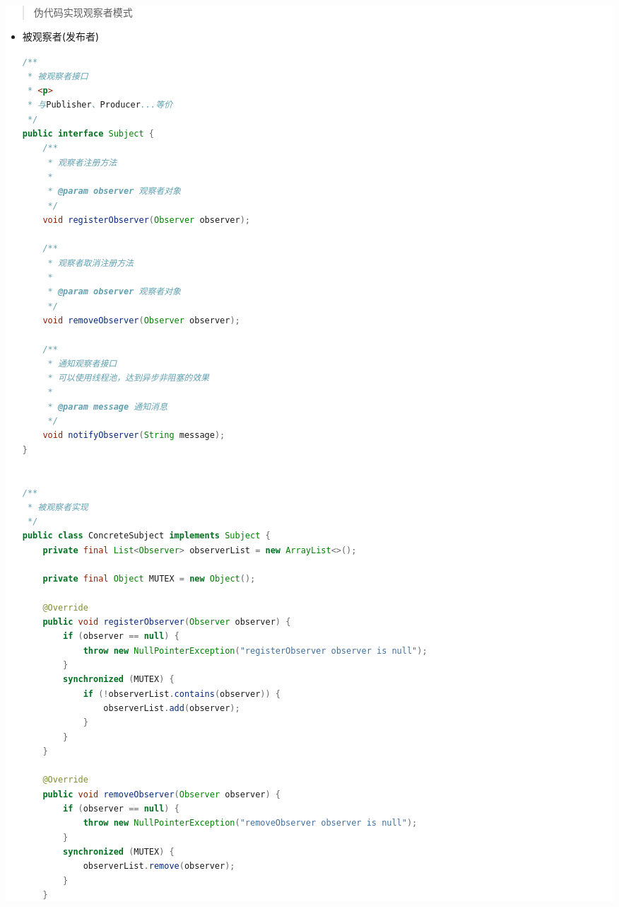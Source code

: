 > 伪代码实现观察者模式

- 被观察者(发布者)

  ```java
  /**
   * 被观察者接口
   * <p>
   * 与Publisher、Producer...等价
   */
  public interface Subject {
      /**
       * 观察者注册方法
       *
       * @param observer 观察者对象
       */
      void registerObserver(Observer observer);
  
      /**
       * 观察者取消注册方法
       *
       * @param observer 观察者对象
       */
      void removeObserver(Observer observer);
  
      /**
       * 通知观察者接口
       * 可以使用线程池，达到异步非阻塞的效果
       *
       * @param message 通知消息
       */
      void notifyObserver(String message);
  }
  
  
  /**
   * 被观察者实现
   */
  public class ConcreteSubject implements Subject {
      private final List<Observer> observerList = new ArrayList<>();
  
      private final Object MUTEX = new Object();
  
      @Override
      public void registerObserver(Observer observer) {
          if (observer == null) {
              throw new NullPointerException("registerObserver observer is null");
          }
          synchronized (MUTEX) {
              if (!observerList.contains(observer)) {
                  observerList.add(observer);
              }
          }
      }
  
      @Override
      public void removeObserver(Observer observer) {
          if (observer == null) {
              throw new NullPointerException("removeObserver observer is null");
          }
          synchronized (MUTEX) {
              observerList.remove(observer);
          }
      }
  
  ```